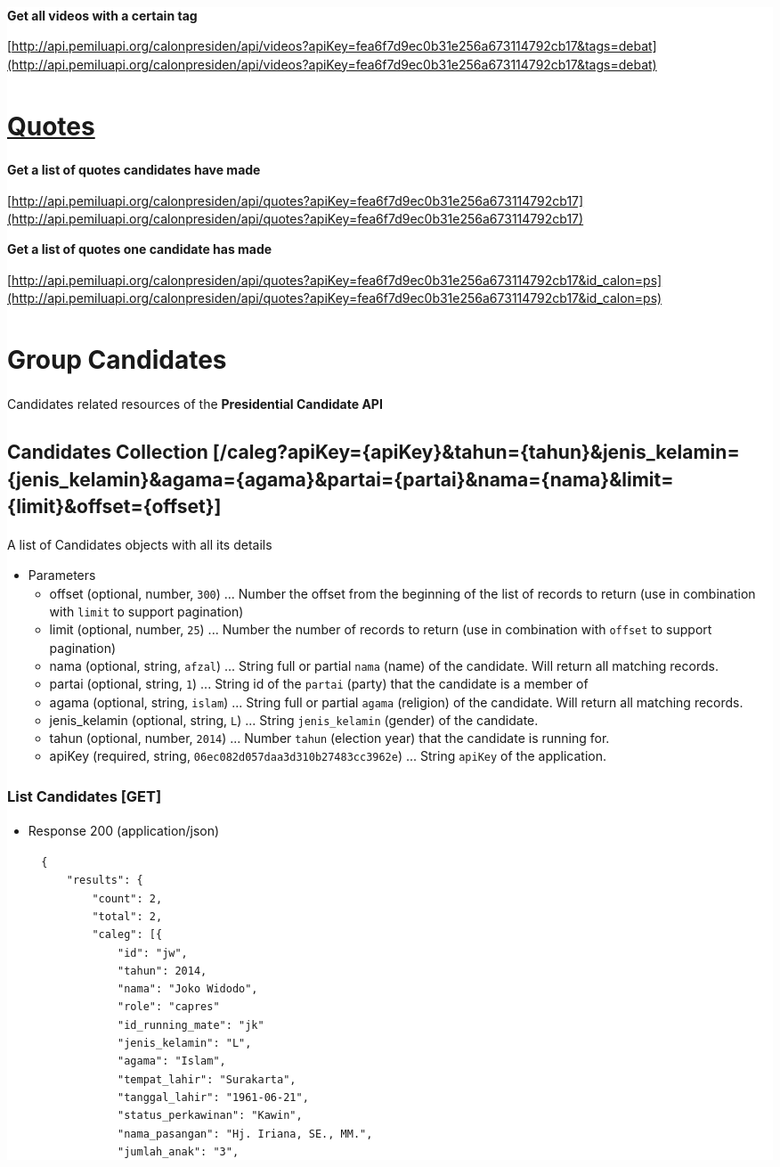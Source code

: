 **Get all videos with a certain tag**

[http://api.pemiluapi.org/calonpresiden/api/videos?apiKey=fea6f7d9ec0b31e256a673114792cb17&tags=debat](http://api.pemiluapi.org/calonpresiden/api/videos?apiKey=fea6f7d9ec0b31e256a673114792cb17&tags=debat)

[Quotes](#quotes)
========

**Get a list of quotes candidates have made**

[http://api.pemiluapi.org/calonpresiden/api/quotes?apiKey=fea6f7d9ec0b31e256a673114792cb17](http://api.pemiluapi.org/calonpresiden/api/quotes?apiKey=fea6f7d9ec0b31e256a673114792cb17)

**Get a list of quotes one candidate has made**

[http://api.pemiluapi.org/calonpresiden/api/quotes?apiKey=fea6f7d9ec0b31e256a673114792cb17&id_calon=ps](http://api.pemiluapi.org/calonpresiden/api/quotes?apiKey=fea6f7d9ec0b31e256a673114792cb17&id_calon=ps)

# Group Candidates
Candidates related resources of the **Presidential Candidate API**

## Candidates Collection [/caleg?apiKey={apiKey}&tahun={tahun}&jenis_kelamin={jenis_kelamin}&agama={agama}&partai={partai}&nama={nama}&limit={limit}&offset={offset}]
A list of Candidates objects with all its details

+ Parameters
    + offset (optional, number, `300`) ... Number the offset from the beginning of the list of records to return (use in combination with `limit` to support pagination)
    + limit (optional, number, `25`) ... Number the number of records to return (use in combination with `offset` to support pagination)
    + nama (optional, string, `afzal`) ... String full or partial `nama` (name) of the candidate. Will return all matching records.
    + partai (optional, string, `1`) ... String id of the `partai` (party) that the candidate is a member of
    + agama (optional, string, `islam`) ... String full or partial `agama` (religion) of the candidate. Will return all matching records.
    + jenis_kelamin (optional, string, `L`) ... String `jenis_kelamin` (gender) of the candidate.
    + tahun (optional, number, `2014`) ... Number `tahun` (election year) that the candidate is running for.
    + apiKey (required, string, `06ec082d057daa3d310b27483cc3962e`) ... String `apiKey` of the application.

### List Candidates [GET]
+ Response 200 (application/json)

        {
            "results": {
                "count": 2,
                "total": 2,
                "caleg": [{
                    "id": "jw",
                    "tahun": 2014,
                    "nama": "Joko Widodo",
                    "role": "capres"
                    "id_running_mate": "jk"
                    "jenis_kelamin": "L",
                    "agama": "Islam",
                    "tempat_lahir": "Surakarta",
                    "tanggal_lahir": "1961-06-21",
                    "status_perkawinan": "Kawin",
                    "nama_pasangan": "Hj. Iriana, SE., MM.",
                    "jumlah_anak": "3",